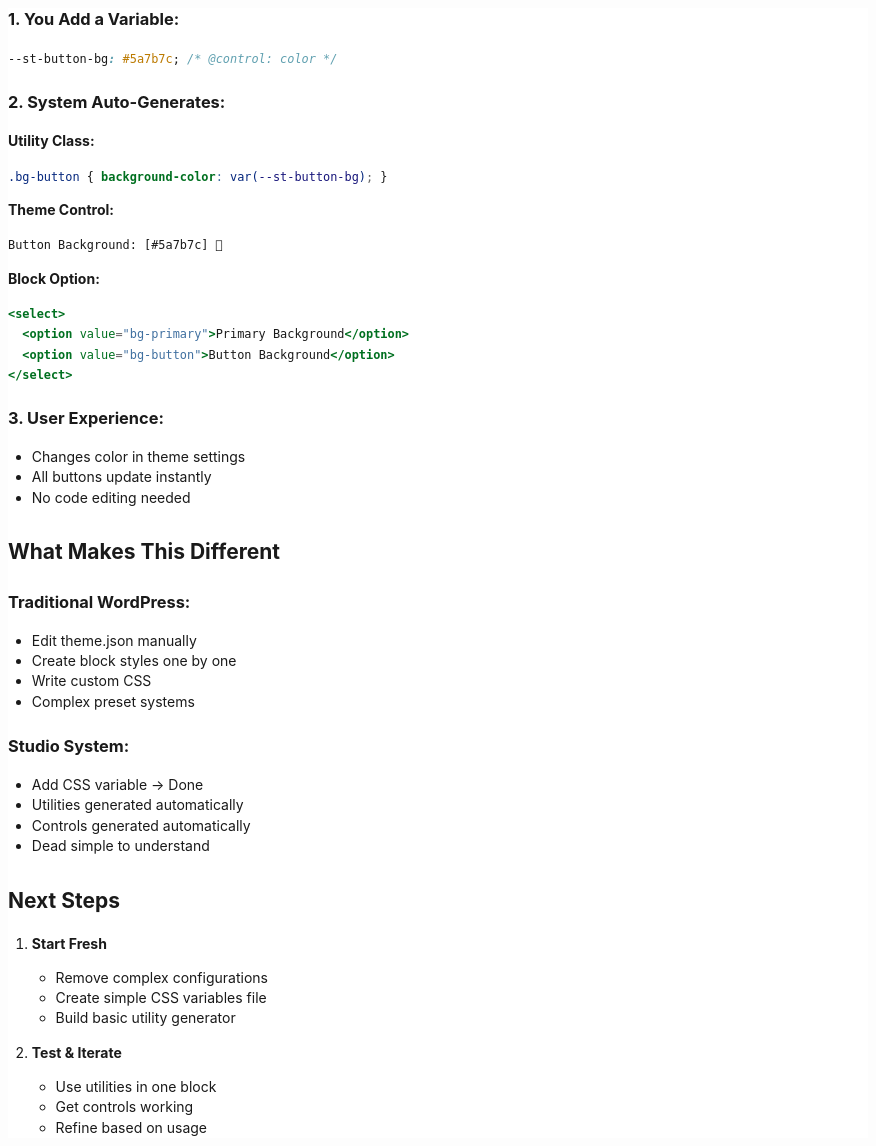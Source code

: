 ### 1. You Add a Variable:
```css
--st-button-bg: #5a7b7c; /* @control: color */
```

### 2. System Auto-Generates:

**Utility Class:**
```css
.bg-button { background-color: var(--st-button-bg); }
```

**Theme Control:**
```
Button Background: [#5a7b7c] 🎨
```

**Block Option:**
```jsx
<select>
  <option value="bg-primary">Primary Background</option>
  <option value="bg-button">Button Background</option>
</select>
```

### 3. User Experience:
- Changes color in theme settings
- All buttons update instantly
- No code editing needed

## What Makes This Different

### Traditional WordPress:
- Edit theme.json manually
- Create block styles one by one
- Write custom CSS
- Complex preset systems

### Studio System:
- Add CSS variable → Done
- Utilities generated automatically
- Controls generated automatically
- Dead simple to understand

## Next Steps

1. **Start Fresh**
   - Remove complex configurations
   - Create simple CSS variables file
   - Build basic utility generator

2. **Test & Iterate**
   - Use utilities in one block
   - Get controls working
   - Refine based on usage
